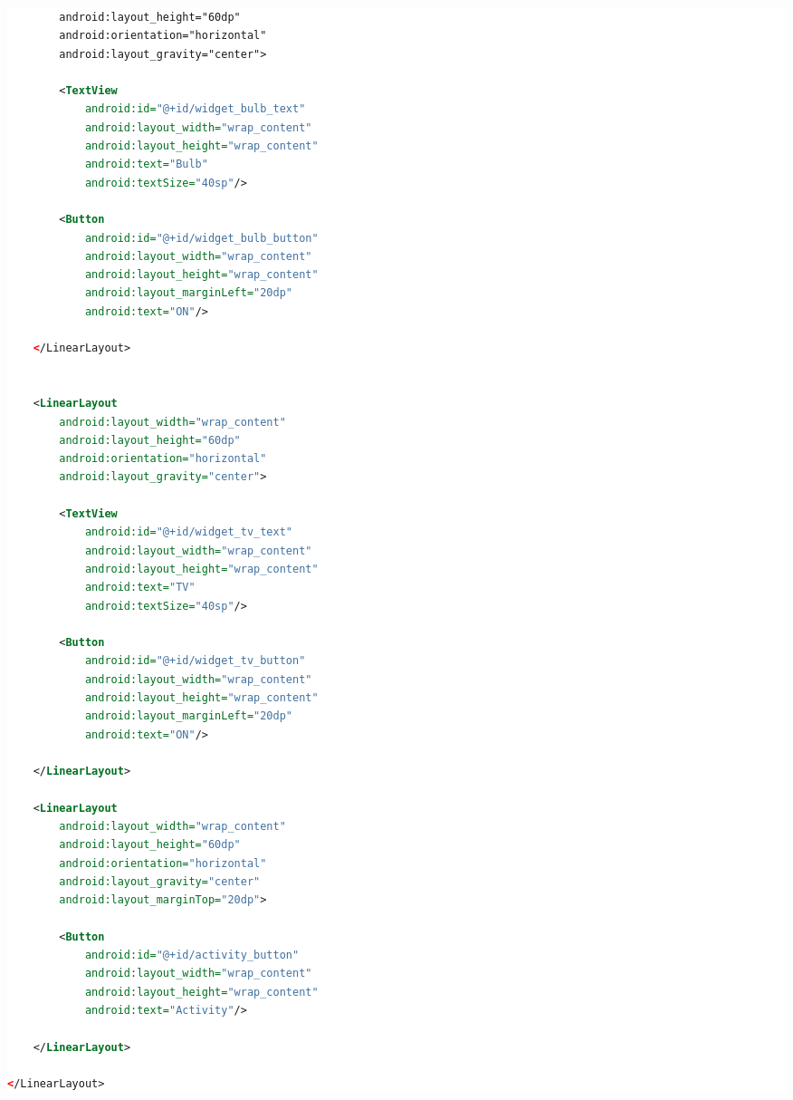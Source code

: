```xml
        android:layout_height="60dp"
        android:orientation="horizontal"
        android:layout_gravity="center">

        <TextView
            android:id="@+id/widget_bulb_text"
            android:layout_width="wrap_content"
            android:layout_height="wrap_content"
            android:text="Bulb"
            android:textSize="40sp"/>

        <Button
            android:id="@+id/widget_bulb_button"
            android:layout_width="wrap_content"
            android:layout_height="wrap_content"
            android:layout_marginLeft="20dp"
            android:text="ON"/>

    </LinearLayout>


    <LinearLayout
        android:layout_width="wrap_content"
        android:layout_height="60dp"
        android:orientation="horizontal"
        android:layout_gravity="center">

        <TextView
            android:id="@+id/widget_tv_text"
            android:layout_width="wrap_content"
            android:layout_height="wrap_content"
            android:text="TV"
            android:textSize="40sp"/>

        <Button
            android:id="@+id/widget_tv_button"
            android:layout_width="wrap_content"
            android:layout_height="wrap_content"
            android:layout_marginLeft="20dp"
            android:text="ON"/>

    </LinearLayout>

    <LinearLayout
        android:layout_width="wrap_content"
        android:layout_height="60dp"
        android:orientation="horizontal"
        android:layout_gravity="center"
        android:layout_marginTop="20dp">

        <Button
            android:id="@+id/activity_button"
            android:layout_width="wrap_content"
            android:layout_height="wrap_content"
            android:text="Activity"/>

    </LinearLayout>

</LinearLayout>
```
